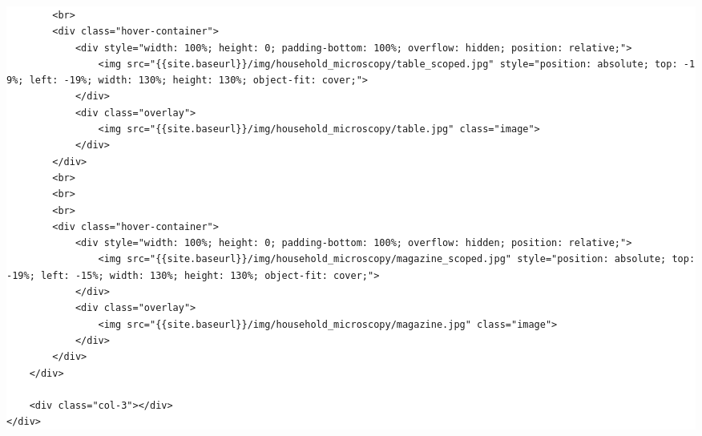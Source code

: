            <br>
            <div class="hover-container">
                <div style="width: 100%; height: 0; padding-bottom: 100%; overflow: hidden; position: relative;">
                    <img src="{{site.baseurl}}/img/household_microscopy/table_scoped.jpg" style="position: absolute; top: -19%; left: -19%; width: 130%; height: 130%; object-fit: cover;">
                </div>
                <div class="overlay">
                    <img src="{{site.baseurl}}/img/household_microscopy/table.jpg" class="image">
                </div>
            </div>
            <br>
            <br>
            <br>
            <div class="hover-container">
                <div style="width: 100%; height: 0; padding-bottom: 100%; overflow: hidden; position: relative;">
                    <img src="{{site.baseurl}}/img/household_microscopy/magazine_scoped.jpg" style="position: absolute; top: -19%; left: -15%; width: 130%; height: 130%; object-fit: cover;">
                </div>
                <div class="overlay">
                    <img src="{{site.baseurl}}/img/household_microscopy/magazine.jpg" class="image">
                </div>
            </div>
        </div>

        <div class="col-3"></div>
    </div>
</div>

